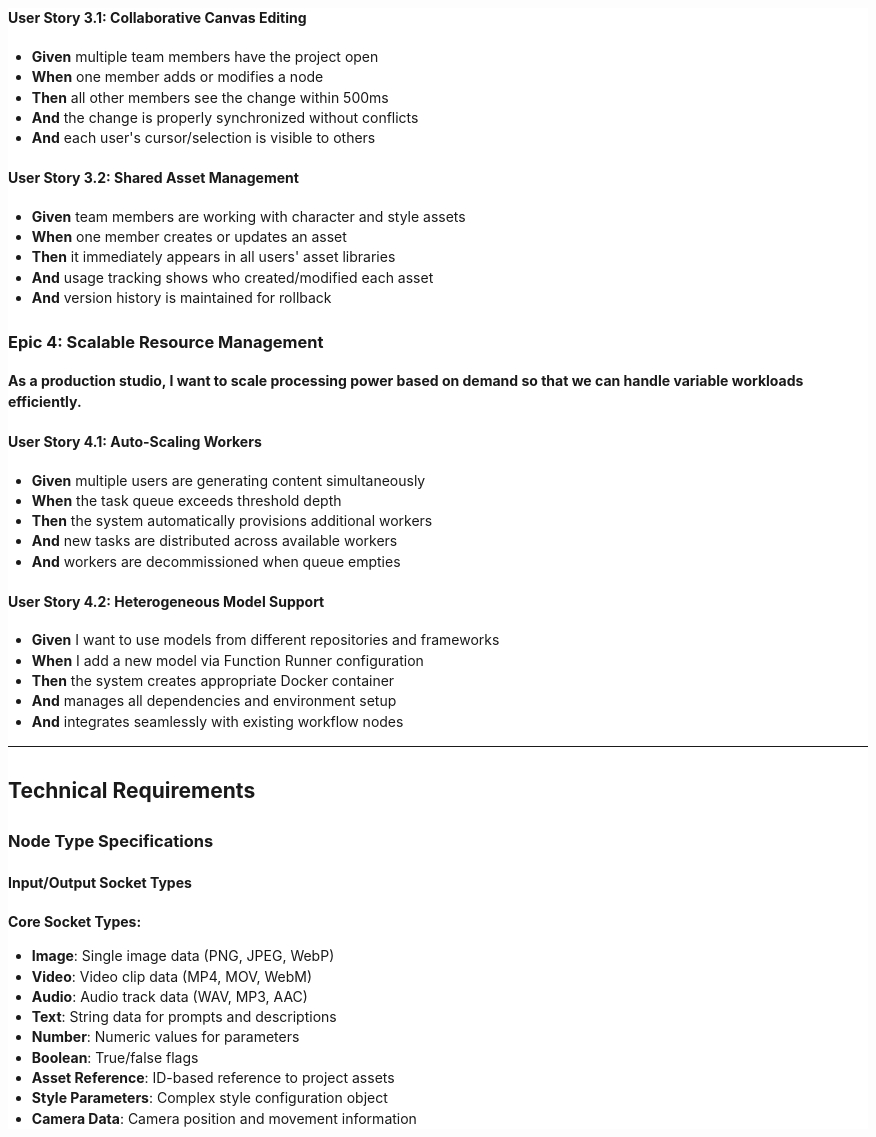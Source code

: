 #### User Story 3.1: Collaborative Canvas Editing
- **Given** multiple team members have the project open
- **When** one member adds or modifies a node
- **Then** all other members see the change within 500ms
- **And** the change is properly synchronized without conflicts
- **And** each user's cursor/selection is visible to others

#### User Story 3.2: Shared Asset Management
- **Given** team members are working with character and style assets
- **When** one member creates or updates an asset
- **Then** it immediately appears in all users' asset libraries
- **And** usage tracking shows who created/modified each asset
- **And** version history is maintained for rollback

### Epic 4: Scalable Resource Management
**As a production studio, I want to scale processing power based on demand so that we can handle variable workloads efficiently.**

#### User Story 4.1: Auto-Scaling Workers
- **Given** multiple users are generating content simultaneously
- **When** the task queue exceeds threshold depth
- **Then** the system automatically provisions additional workers
- **And** new tasks are distributed across available workers
- **And** workers are decommissioned when queue empties

#### User Story 4.2: Heterogeneous Model Support
- **Given** I want to use models from different repositories and frameworks
- **When** I add a new model via Function Runner configuration
- **Then** the system creates appropriate Docker container
- **And** manages all dependencies and environment setup
- **And** integrates seamlessly with existing workflow nodes

---

## Technical Requirements

### Node Type Specifications

#### Input/Output Socket Types
**Core Socket Types:**
- **Image**: Single image data (PNG, JPEG, WebP)
- **Video**: Video clip data (MP4, MOV, WebM)
- **Audio**: Audio track data (WAV, MP3, AAC)
- **Text**: String data for prompts and descriptions
- **Number**: Numeric values for parameters
- **Boolean**: True/false flags
- **Asset Reference**: ID-based reference to project assets
- **Style Parameters**: Complex style configuration object
- **Camera Data**: Camera position and movement information
